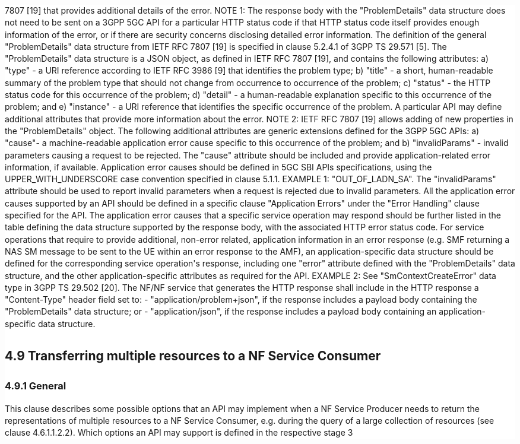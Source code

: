 7807 [19] that provides additional details of the error.
NOTE 1: The response body with the \"ProblemDetails\" data structure does not
need to be sent on a 3GPP 5GC API for a particular HTTP status code if that
HTTP status code itself provides enough information of the error, or if there
are security concerns disclosing detailed error information.
The definition of the general \"ProblemDetails\" data structure from IETF RFC
7807 [19] is specified in clause 5.2.4.1 of 3GPP TS 29.571 [5]. The
\"ProblemDetails\" data structure is a JSON object, as defined in IETF RFC
7807 [19], and contains the following attributes:
a) \"type\" - a URI reference according to IETF RFC 3986 [9] that identifies
the problem type;
b) \"title\" - a short, human-readable summary of the problem type that should
not change from occurrence to occurrence of the problem;
c) \"status\" - the HTTP status code for this occurrence of the problem;
d) \"detail\" - a human-readable explanation specific to this occurrence of
the problem; and
e) \"instance\" - a URI reference that identifies the specific occurrence of
the problem.
A particular API may define additional attributes that provide more
information about the error.
NOTE 2: IETF RFC 7807 [19] allows adding of new properties in the
\"ProblemDetails\" object.
The following additional attributes are generic extensions defined for the
3GPP 5GC APIs:
a) \"cause\"- a machine-readable application error cause specific to this
occurrence of the problem; and
b) \"invalidParams\" - invalid parameters causing a request to be rejected.
The \"cause\" attribute should be included and provide application-related
error information, if available. Application error causes should be defined in
5GC SBI APIs specifications, using the UPPER_WITH_UNDERSCORE case convention
specified in clause 5.1.1.
EXAMPLE 1: \"OUT_OF_LADN_SA\".
The \"invalidParams\" attribute should be used to report invalid parameters
when a request is rejected due to invalid parameters.
All the application error causes supported by an API should be defined in a
specific clause \"Application Errors\" under the \"Error Handling\" clause
specified for the API. The application error causes that a specific service
operation may respond should be further listed in the table defining the data
structure supported by the response body, with the associated HTTP error
status code.
For service operations that require to provide additional, non-error related,
application information in an error response (e.g. SMF returning a NAS SM
message to be sent to the UE within an error response to the AMF), an
application-specific data structure should be defined for the corresponding
service operation\'s response, including one \"error\" attribute defined with
the \"ProblemDetails\" data structure, and the other application-specific
attributes as required for the API.
EXAMPLE 2: See \"SmContextCreateError\" data type in 3GPP TS 29.502 [20].
The NF/NF service that generates the HTTP response shall include in the HTTP
response a \"Content-Type\" header field set to:
\- \"application/problem+json\", if the response includes a payload body
containing the \"ProblemDetails\" data structure; or
\- \"application/json\", if the response includes a payload body containing an
application-specific data structure.
## 4.9 Transferring multiple resources to a NF Service Consumer
### 4.9.1 General
This clause describes some possible options that an API may implement when a
NF Service Producer needs to return the representations of multiple resources
to a NF Service Consumer, e.g. during the query of a large collection of
resources (see clause 4.6.1.1.2.2).
Which options an API may support is defined in the respective stage 3